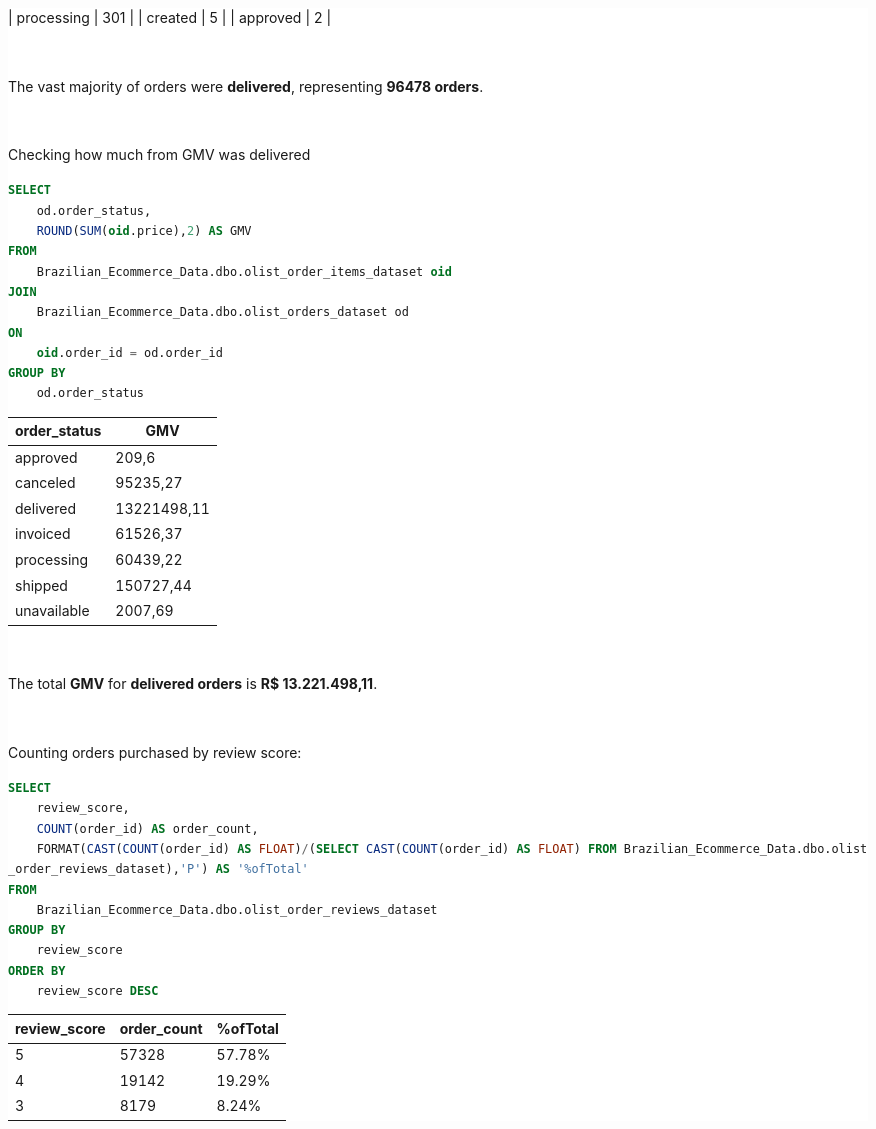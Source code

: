 | processing   | 301         |
| created      | 5           |
| approved     | 2           |

<br/>

The vast majority of orders were **delivered**, representing **96478 orders**.

<br/>

Checking how much from GMV was delivered
```SQL
SELECT
	od.order_status,
	ROUND(SUM(oid.price),2) AS GMV
FROM
	Brazilian_Ecommerce_Data.dbo.olist_order_items_dataset oid
JOIN
	Brazilian_Ecommerce_Data.dbo.olist_orders_dataset od
ON
	oid.order_id = od.order_id
GROUP BY
	od.order_status
```
| order_status | GMV         |
|--------------|-------------|
| approved     | 209,6       |
| canceled     | 95235,27    |
| delivered    | 13221498,11 |
| invoiced     | 61526,37    |
| processing   | 60439,22    |
| shipped      | 150727,44   |
| unavailable  | 2007,69     |

<br/>

The total **GMV** for **delivered orders** is **R$ 13.221.498,11**.

<br/>

Counting orders purchased by review score:
```SQL
SELECT
	review_score,
	COUNT(order_id) AS order_count,
	FORMAT(CAST(COUNT(order_id) AS FLOAT)/(SELECT CAST(COUNT(order_id) AS FLOAT) FROM Brazilian_Ecommerce_Data.dbo.olist_order_reviews_dataset),'P') AS '%ofTotal'
FROM
	Brazilian_Ecommerce_Data.dbo.olist_order_reviews_dataset
GROUP BY
	review_score
ORDER BY
	review_score DESC
```
| review_score | order_count | %ofTotal |
|--------------|-------------|----------|
| 5            | 57328       | 57.78%   |
| 4            | 19142       | 19.29%   |
| 3            | 8179        | 8.24%    |